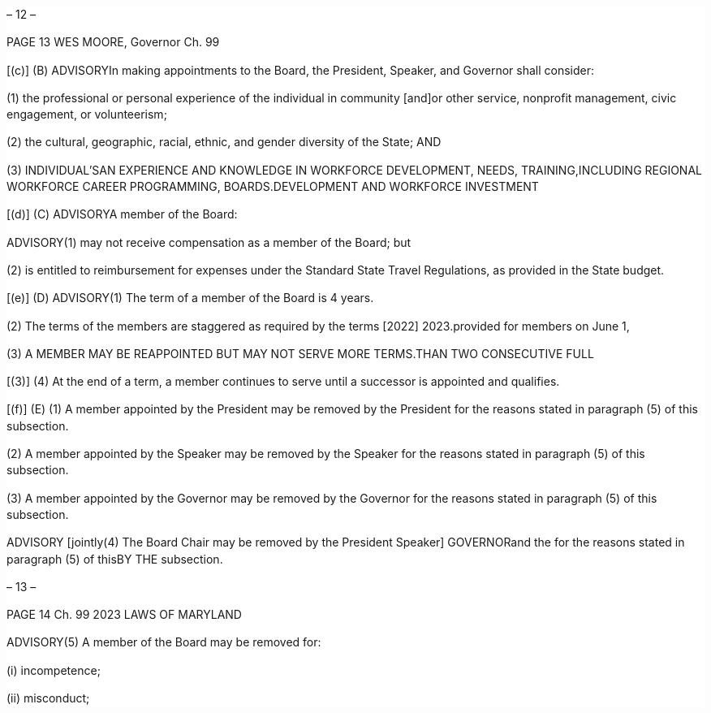 – 12 –

PAGE 13
WES MOORE, Governor Ch. 99

[(c)] (B) ADVISORYIn making appointments to the Board, the President,
Speaker, and Governor shall consider:

(1) the professional or personal experience of the individual in community
[and]or other service, nonprofit management, civic engagement, or volunteerism;

(2) the cultural, geographic, racial, ethnic, and gender diversity of the
State; AND

(3) INDIVIDUAL’SAN EXPERIENCE AND KNOWLEDGE IN WORKFORCE
DEVELOPMENT, NEEDS, TRAINING,INCLUDING REGIONAL WORKFORCE CAREER
PROGRAMMING, BOARDS.DEVELOPMENT AND WORKFORCE INVESTMENT

[(d)] (C) ADVISORYA member of the Board:

ADVISORY(1) may not receive compensation as a member of the Board;
but

(2) is entitled to reimbursement for expenses under the Standard State
Travel Regulations, as provided in the State budget.

[(e)] (D) ADVISORY(1) The term of a member of the Board is 4 years.

(2) The terms of the members are staggered as required by the terms
[2022] 2023.provided for members on June 1,

(3) A MEMBER MAY BE REAPPOINTED BUT MAY NOT SERVE MORE
TERMS.THAN TWO CONSECUTIVE FULL

[(3)] (4) At the end of a term, a member continues to serve until a
successor is appointed and qualifies.

[(f)] (E) (1) A member appointed by the President may be removed by the
President for the reasons stated in paragraph (5) of this subsection.

(2) A member appointed by the Speaker may be removed by the Speaker
for the reasons stated in paragraph (5) of this subsection.

(3) A member appointed by the Governor may be removed by the Governor
for the reasons stated in paragraph (5) of this subsection.

ADVISORY [jointly(4) The Board Chair may be removed by the President
Speaker] GOVERNORand the for the reasons stated in paragraph (5) of thisBY THE
subsection.

– 13 –

PAGE 14
Ch. 99 2023 LAWS OF MARYLAND

ADVISORY(5) A member of the Board may be removed for:

(i) incompetence;

(ii) misconduct;
